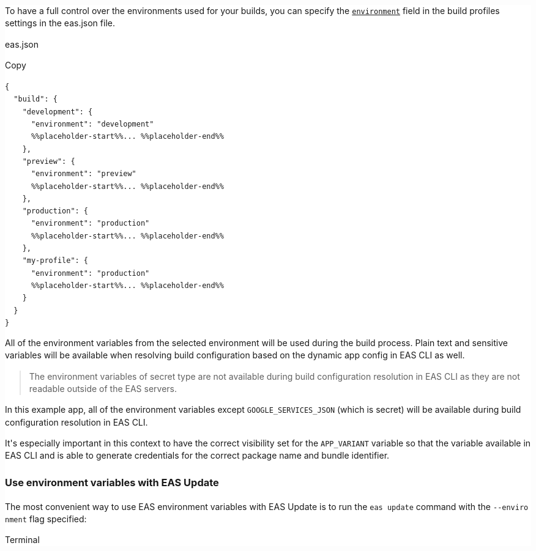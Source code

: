 To have a full control over the environments used for your builds, you can
specify the [`environment`](/eas/json#environment) field in the build profiles
settings in the eas.json file.

eas.json

Copy

    
    
    {
      "build": {
        "development": {
          "environment": "development"
          %%placeholder-start%%... %%placeholder-end%%
        },
        "preview": {
          "environment": "preview"
          %%placeholder-start%%... %%placeholder-end%%
        },
        "production": {
          "environment": "production"
          %%placeholder-start%%... %%placeholder-end%%
        },
        "my-profile": {
          "environment": "production"
          %%placeholder-start%%... %%placeholder-end%%
        }
      }
    }
    

All of the environment variables from the selected environment will be used
during the build process. Plain text and sensitive variables will be available
when resolving build configuration based on the dynamic app config in EAS CLI
as well.

> The environment variables of secret type are not available during build
> configuration resolution in EAS CLI as they are not readable outside of the
> EAS servers.

In this example app, all of the environment variables except
`GOOGLE_SERVICES_JSON` (which is secret) will be available during build
configuration resolution in EAS CLI.

It's especially important in this context to have the correct visibility set
for the `APP_VARIANT` variable so that the variable available in EAS CLI and
is able to generate credentials for the correct package name and bundle
identifier.

### Use environment variables with EAS Update

The most convenient way to use EAS environment variables with EAS Update is to
run the `eas update` command with the `--environment` flag specified:

Terminal
